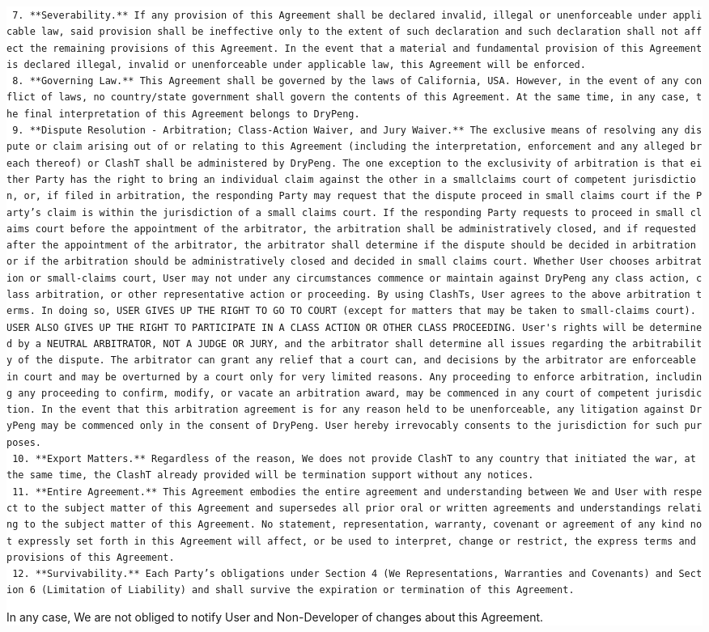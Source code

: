      7. **Severability.** If any provision of this Agreement shall be declared invalid, illegal or unenforceable under applicable law, said provision shall be ineffective only to the extent of such declaration and such declaration shall not affect the remaining provisions of this Agreement. In the event that a material and fundamental provision of this Agreement is declared illegal, invalid or unenforceable under applicable law, this Agreement will be enforced.
     8. **Governing Law.** This Agreement shall be governed by the laws of California, USA. However, in the event of any conflict of laws, no country/state government shall govern the contents of this Agreement. At the same time, in any case, the final interpretation of this Agreement belongs to DryPeng.
     9. **Dispute Resolution - Arbitration; Class-Action Waiver, and Jury Waiver.** The exclusive means of resolving any dispute or claim arising out of or relating to this Agreement (including the interpretation, enforcement and any alleged breach thereof) or ClashT shall be administered by DryPeng. The one exception to the exclusivity of arbitration is that either Party has the right to bring an individual claim against the other in a smallclaims court of competent jurisdiction, or, if filed in arbitration, the responding Party may request that the dispute proceed in small claims court if the Party’s claim is within the jurisdiction of a small claims court. If the responding Party requests to proceed in small claims court before the appointment of the arbitrator, the arbitration shall be administratively closed, and if requested after the appointment of the arbitrator, the arbitrator shall determine if the dispute should be decided in arbitration or if the arbitration should be administratively closed and decided in small claims court. Whether User chooses arbitration or small-claims court, User may not under any circumstances commence or maintain against DryPeng any class action, class arbitration, or other representative action or proceeding. By using ClashTs, User agrees to the above arbitration terms. In doing so, USER GIVES UP THE RIGHT TO GO TO COURT (except for matters that may be taken to small-claims court). USER ALSO GIVES UP THE RIGHT TO PARTICIPATE IN A CLASS ACTION OR OTHER CLASS PROCEEDING. User's rights will be determined by a NEUTRAL ARBITRATOR, NOT A JUDGE OR JURY, and the arbitrator shall determine all issues regarding the arbitrability of the dispute. The arbitrator can grant any relief that a court can, and decisions by the arbitrator are enforceable in court and may be overturned by a court only for very limited reasons. Any proceeding to enforce arbitration, including any proceeding to confirm, modify, or vacate an arbitration award, may be commenced in any court of competent jurisdiction. In the event that this arbitration agreement is for any reason held to be unenforceable, any litigation against DryPeng may be commenced only in the consent of DryPeng. User hereby irrevocably consents to the jurisdiction for such purposes.
     10. **Export Matters.** Regardless of the reason, We does not provide ClashT to any country that initiated the war, at the same time, the ClashT already provided will be termination support without any notices.
     11. **Entire Agreement.** This Agreement embodies the entire agreement and understanding between We and User with respect to the subject matter of this Agreement and supersedes all prior oral or written agreements and understandings relating to the subject matter of this Agreement. No statement, representation, warranty, covenant or agreement of any kind not expressly set forth in this Agreement will affect, or be used to interpret, change or restrict, the express terms and provisions of this Agreement.
     12. **Survivability.** Each Party’s obligations under Section 4 (We Representations, Warranties and Covenants) and Section 6 (Limitation of Liability) and shall survive the expiration or termination of this Agreement.

In any case, We are not obliged to notify User and Non-Developer of changes about this Agreement.
